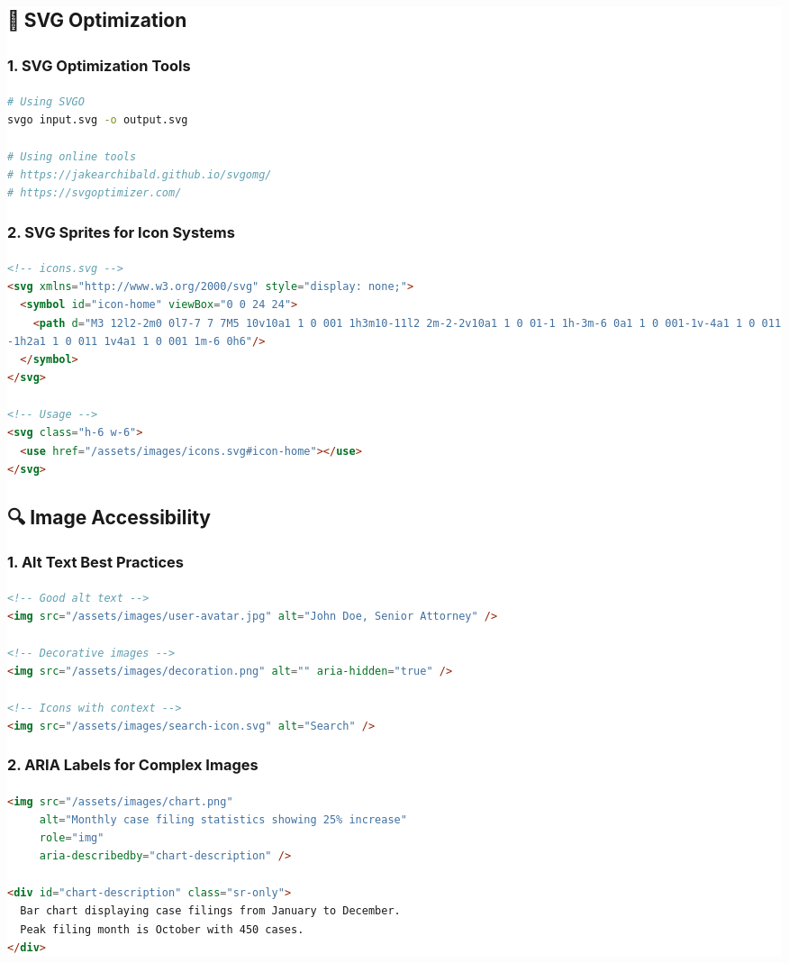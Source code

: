 ## 🎨 SVG Optimization

### 1. SVG Optimization Tools
```bash
# Using SVGO
svgo input.svg -o output.svg

# Using online tools
# https://jakearchibald.github.io/svgomg/
# https://svgoptimizer.com/
```

### 2. SVG Sprites for Icon Systems
```html
<!-- icons.svg -->
<svg xmlns="http://www.w3.org/2000/svg" style="display: none;">
  <symbol id="icon-home" viewBox="0 0 24 24">
    <path d="M3 12l2-2m0 0l7-7 7 7M5 10v10a1 1 0 001 1h3m10-11l2 2m-2-2v10a1 1 0 01-1 1h-3m-6 0a1 1 0 001-1v-4a1 1 0 011-1h2a1 1 0 011 1v4a1 1 0 001 1m-6 0h6"/>
  </symbol>
</svg>

<!-- Usage -->
<svg class="h-6 w-6">
  <use href="/assets/images/icons.svg#icon-home"></use>
</svg>
```

## 🔍 Image Accessibility

### 1. Alt Text Best Practices
```html
<!-- Good alt text -->
<img src="/assets/images/user-avatar.jpg" alt="John Doe, Senior Attorney" />

<!-- Decorative images -->
<img src="/assets/images/decoration.png" alt="" aria-hidden="true" />

<!-- Icons with context -->
<img src="/assets/images/search-icon.svg" alt="Search" />
```

### 2. ARIA Labels for Complex Images
```html
<img src="/assets/images/chart.png"
     alt="Monthly case filing statistics showing 25% increase"
     role="img"
     aria-describedby="chart-description" />

<div id="chart-description" class="sr-only">
  Bar chart displaying case filings from January to December.
  Peak filing month is October with 450 cases.
</div>
```

